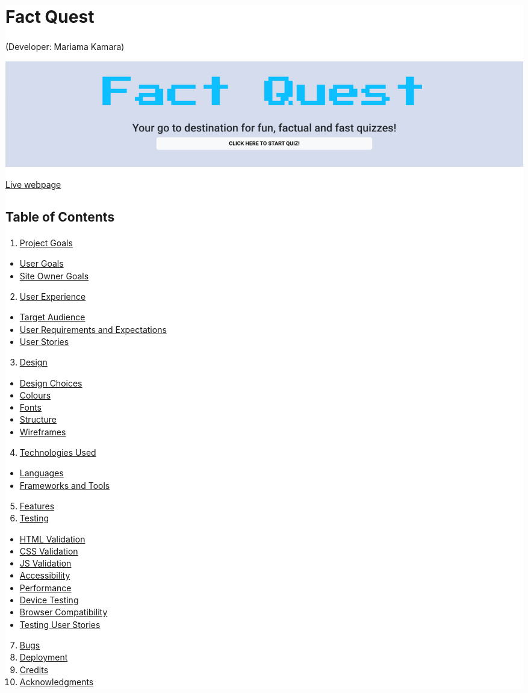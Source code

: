 # Fact Quest

(Developer: Mariama Kamara)

<img src="assets/images/website-home-page.png">

[Live webpage](https://kmarik.github.io/fact-quest/index.html)

## Table of Contents
1. [Project Goals](#project-goals) 
- [User Goals](#user-goals)
- [Site Owner Goals](#site-owner-goals) 
2. [User Experience](#user-experience) 
- [Target Audience](#target-audience) 
- [User Requirements and Expectations](#user-requirments-and-expectations)
- [User Stories](#user-stories)
3. [Design](#design)
- [Design Choices](#design-choices)
- [Colours](#colours) 
- [Fonts](#fonts) 
- [Structure](#structure) 
- [Wireframes](#wireframes) 
4. [Technologies Used](#technologies-used) 
- [Languages](#languages)
- [Frameworks and Tools](#frameworks--tools)
5. [Features](#features)
6. [Testing](#testing)
- [HTML Validation](#html-validation)
- [CSS Validation](#css-validation)
- [JS Validation](#javascript-validation)
- [Accessibility](#accessibility)
- [Performance](#performance) 
- [Device Testing](#device-testing) 
- [Browser Compatibility](#browser-compatibility) 
- [Testing User Stories](#testing-user-stories)
7. [Bugs](#bugs)
8. [Deployment](#deployment)
9. [Credits](#credits) 
10. [Acknowledgments](#acknowledgements) 


